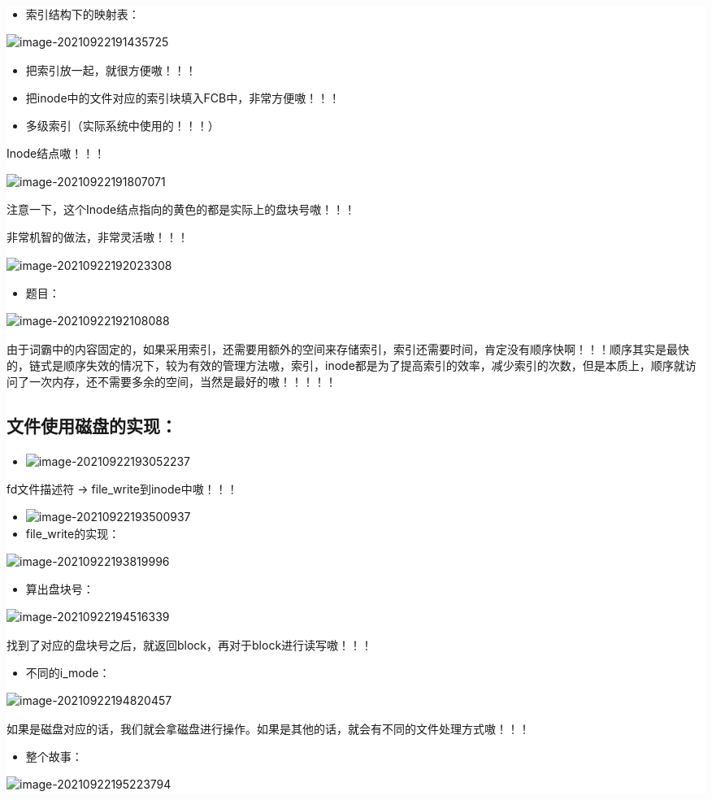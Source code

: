   - 索引结构下的映射表：

  ![image-20210922191435725](https://cdn.jsdelivr.net/gh/alexanderliu-creator/cloudimg/img/20210922191436.png)

  - 把索引放一起，就很方便嗷！！！
  - 把inode中的文件对应的索引块填入FCB中，非常方便嗷！！！

- 多级索引（实际系统中使用的！！！）

Inode结点嗷！！！

![image-20210922191807071](https://cdn.jsdelivr.net/gh/alexanderliu-creator/cloudimg/img/20210922191807.png)

注意一下，这个Inode结点指向的黄色的都是实际上的盘块号嗷！！！

非常机智的做法，非常灵活嗷！！！

![image-20210922192023308](https://cdn.jsdelivr.net/gh/alexanderliu-creator/cloudimg/img/20210922192023.png)

- 题目：

![image-20210922192108088](https://cdn.jsdelivr.net/gh/alexanderliu-creator/cloudimg/img/20210922192108.png)

由于词霸中的内容固定的，如果采用索引，还需要用额外的空间来存储索引，索引还需要时间，肯定没有顺序快啊！！！顺序其实是最快的，链式是顺序失效的情况下，较为有效的管理方法嗷，索引，inode都是为了提高索引的效率，减少索引的次数，但是本质上，顺序就访问了一次内存，还不需要多余的空间，当然是最好的嗷！！！！！



## 文件使用磁盘的实现：

- ![image-20210922193052237](https://cdn.jsdelivr.net/gh/alexanderliu-creator/cloudimg/img/20210922193052.png)

fd文件描述符 -> file_write到inode中嗷！！！

- ![image-20210922193500937](https://cdn.jsdelivr.net/gh/alexanderliu-creator/cloudimg/img/20210922193501.png)
- file_write的实现：

![image-20210922193819996](https://cdn.jsdelivr.net/gh/alexanderliu-creator/cloudimg/img/20210922193821.png)

- 算出盘块号：

![image-20210922194516339](https://cdn.jsdelivr.net/gh/alexanderliu-creator/cloudimg/img/20210922194517.png)

找到了对应的盘块号之后，就返回block，再对于block进行读写嗷！！！

- 不同的i_mode：

![image-20210922194820457](https://cdn.jsdelivr.net/gh/alexanderliu-creator/cloudimg/img/20210922194820.png)

如果是磁盘对应的话，我们就会拿磁盘进行操作。如果是其他的话，就会有不同的文件处理方式嗷！！！

- 整个故事：

![image-20210922195223794](https://cdn.jsdelivr.net/gh/alexanderliu-creator/cloudimg/img/20210922195225.png)
